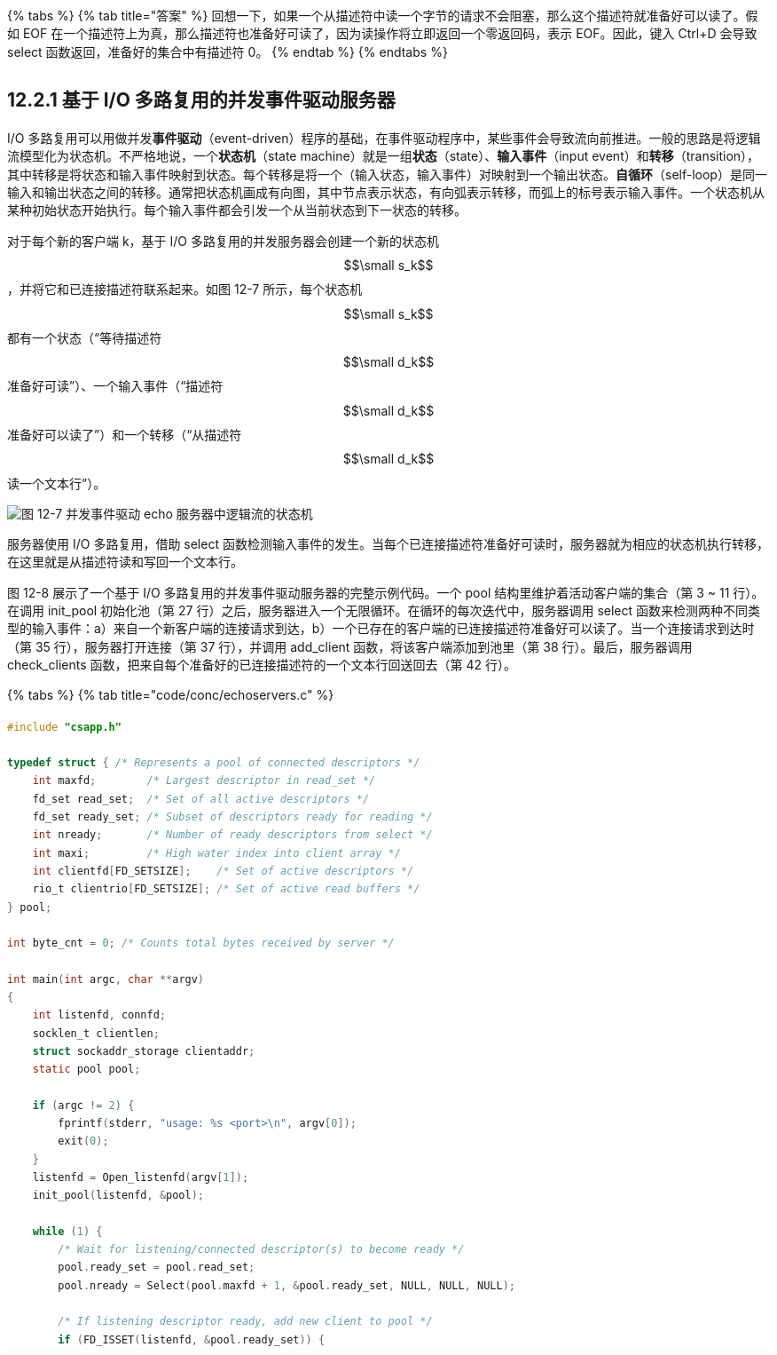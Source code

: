 {% tabs %}
{% tab title="答案" %}
回想一下，如果一个从描述符中读一个字节的请求不会阻塞，那么这个描述符就准备好可以读了。假如 EOF 在一个描述符上为真，那么描述符也准备好可读了，因为读操作将立即返回一个零返回码，表示 EOF。因此，键入 Ctrl+D 会导致 select 函数返回，准备好的集合中有描述符 0。
{% endtab %}
{% endtabs %}

## 12.2.1 基于 I/O 多路复用的并发事件驱动服务器

I/O 多路复用可以用做并发**事件驱动**（event-driven）程序的基础，在事件驱动程序中，某些事件会导致流向前推进。一般的思路是将逻辑流模型化为状态机。不严格地说，一个**状态机**（state machine）就是一组**状态**（state）、**输入事件**（input event）和**转移**（transition），其中转移是将状态和输入事件映射到状态。每个转移是将一个（输入状态，输入事件）对映射到一个输出状态。**自循环**（self-loop）是同一输入和输岀状态之间的转移。通常把状态机画成有向图，其中节点表示状态，有向弧表示转移，而弧上的标号表示输入事件。一个状态机从某种初始状态开始执行。每个输入事件都会引发一个从当前状态到下一状态的转移。

对于每个新的客户端 k，基于 I/O 多路复用的并发服务器会创建一个新的状态机$$\small s_k$$，并将它和已连接描述符联系起来。如图 12-7 所示，每个状态机$$\small s_k$$都有一个状态（“等待描述符$$\small d_k$$准备好可读”）、一个输入事件（“描述符$$\small d_k$$准备好可以读了”）和一个转移（“从描述符$$\small d_k$$读一个文本行”）。

![图 12-7 并发事件驱动 echo 服务器中逻辑流的状态机](../../.gitbook/assets/1207-bing-fa-shi-jian-qu-dong-echo-fu-wu-qi-zhong-luo-ji-liu-de-zhuang-tai-ji-.png)

服务器使用 I/O 多路复用，借助 select 函数检测输入事件的发生。当每个已连接描述符准备好可读时，服务器就为相应的状态机执行转移，在这里就是从描述符读和写回一个文本行。

图 12-8 展示了一个基于 I/O 多路复用的并发事件驱动服务器的完整示例代码。一个 pool 结构里维护着活动客户端的集合（第 3 \~ 11 行）。在调用 init\_pool 初始化池（第 27 行）之后，服务器进入一个无限循环。在循环的每次迭代中，服务器调用 select 函数来检测两种不同类型的输入事件：a）来自一个新客户端的连接请求到达，b）一个已存在的客户端的已连接描述符准备好可以读了。当一个连接请求到达时（第 35 行），服务器打开连接（第 37 行），并调用 add\_client 函数，将该客户端添加到池里（第 38 行）。最后，服务器调用 check\_clients 函数，把来自每个准备好的已连接描述符的一个文本行回送回去（第 42 行）。

{% tabs %}
{% tab title="code/conc/echoservers.c" %}
```c
#include "csapp.h"

typedef struct { /* Represents a pool of connected descriptors */
    int maxfd;        /* Largest descriptor in read_set */
    fd_set read_set;  /* Set of all active descriptors */
    fd_set ready_set; /* Subset of descriptors ready for reading */
    int nready;       /* Number of ready descriptors from select */
    int maxi;         /* High water index into client array */
    int clientfd[FD_SETSIZE];    /* Set of active descriptors */
    rio_t clientrio[FD_SETSIZE]; /* Set of active read buffers */
} pool;

int byte_cnt = 0; /* Counts total bytes received by server */

int main(int argc, char **argv)
{
    int listenfd, connfd;
    socklen_t clientlen;
    struct sockaddr_storage clientaddr;
    static pool pool;

    if (argc != 2) {
        fprintf(stderr, "usage: %s <port>\n", argv[0]);
        exit(0);
    }
    listenfd = Open_listenfd(argv[1]);
    init_pool(listenfd, &pool);

    while (1) {
        /* Wait for listening/connected descriptor(s) to become ready */
        pool.ready_set = pool.read_set;
        pool.nready = Select(pool.maxfd + 1, &pool.ready_set, NULL, NULL, NULL);
        
        /* If listening descriptor ready, add new client to pool */
        if (FD_ISSET(listenfd, &pool.ready_set)) {
```